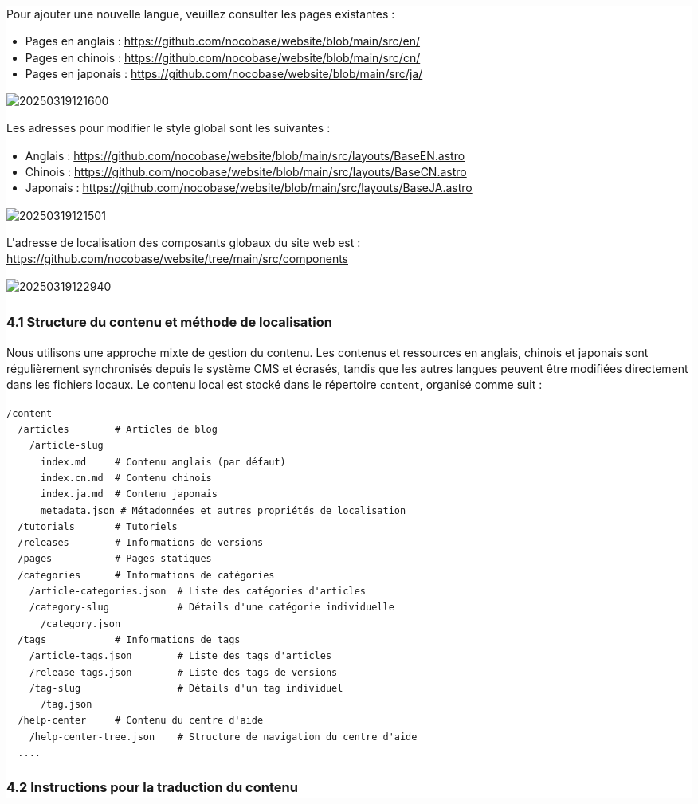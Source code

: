Pour ajouter une nouvelle langue, veuillez consulter les pages existantes :
- Pages en anglais : https://github.com/nocobase/website/blob/main/src/en/
- Pages en chinois : https://github.com/nocobase/website/blob/main/src/cn/
- Pages en japonais : https://github.com/nocobase/website/blob/main/src/ja/

![20250319121600](https://static-docs.nocobase.com/20250319121600.png)

Les adresses pour modifier le style global sont les suivantes :
- Anglais : https://github.com/nocobase/website/blob/main/src/layouts/BaseEN.astro
- Chinois : https://github.com/nocobase/website/blob/main/src/layouts/BaseCN.astro
- Japonais : https://github.com/nocobase/website/blob/main/src/layouts/BaseJA.astro

![20250319121501](https://static-docs.nocobase.com/20250319121501.png)

L'adresse de localisation des composants globaux du site web est :
https://github.com/nocobase/website/tree/main/src/components

![20250319122940](https://static-docs.nocobase.com/20250319122940.png)

### 4.1 Structure du contenu et méthode de localisation

Nous utilisons une approche mixte de gestion du contenu. Les contenus et ressources en anglais, chinois et japonais sont régulièrement synchronisés depuis le système CMS et écrasés, tandis que les autres langues peuvent être modifiées directement dans les fichiers locaux. Le contenu local est stocké dans le répertoire `content`, organisé comme suit :

```
/content
  /articles        # Articles de blog
    /article-slug
      index.md     # Contenu anglais (par défaut)
      index.cn.md  # Contenu chinois 
      index.ja.md  # Contenu japonais
      metadata.json # Métadonnées et autres propriétés de localisation
  /tutorials       # Tutoriels
  /releases        # Informations de versions
  /pages           # Pages statiques
  /categories      # Informations de catégories
    /article-categories.json  # Liste des catégories d'articles
    /category-slug            # Détails d'une catégorie individuelle
      /category.json
  /tags            # Informations de tags
    /article-tags.json        # Liste des tags d'articles
    /release-tags.json        # Liste des tags de versions
    /tag-slug                 # Détails d'un tag individuel
      /tag.json
  /help-center     # Contenu du centre d'aide
    /help-center-tree.json    # Structure de navigation du centre d'aide
  ....
```

### 4.2 Instructions pour la traduction du contenu
